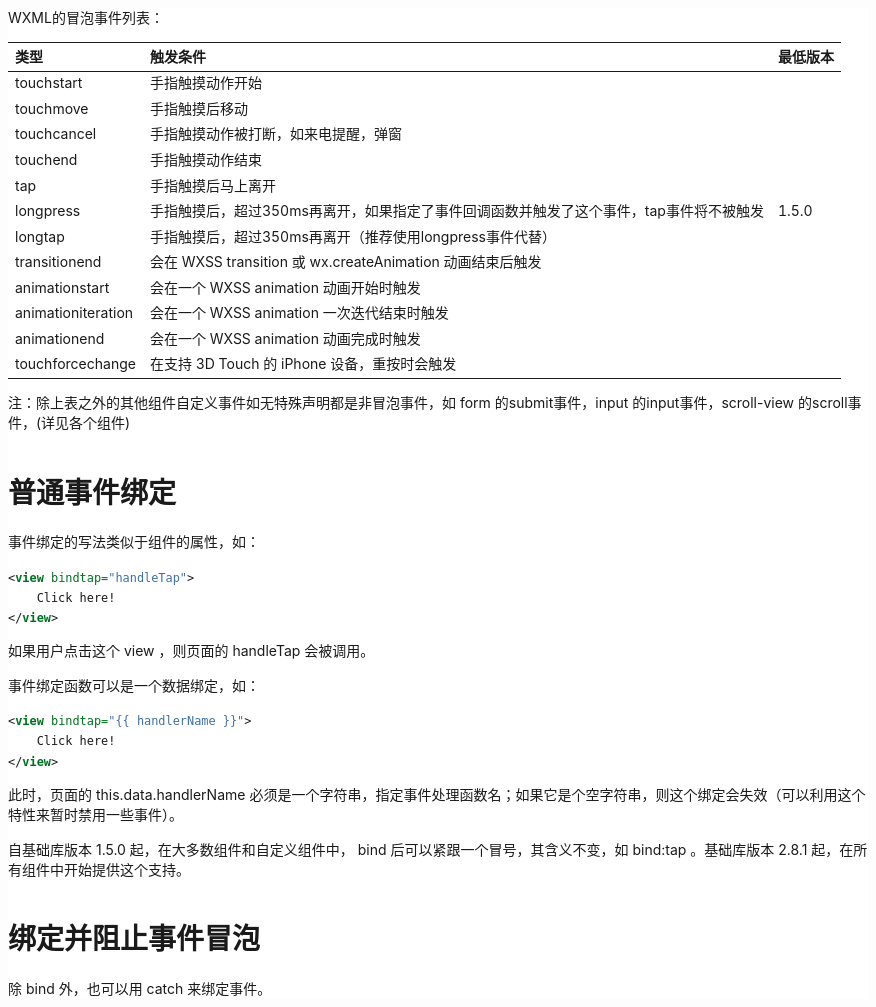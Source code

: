 WXML的冒泡事件列表：

| 类型	           | 触发条件	| 最低版本 |
|:---|:---|:---|
| touchstart	     | 手指触摸动作开始	 | |
| touchmove	       | 手指触摸后移动	 | |
| touchcancel	     | 手指触摸动作被打断，如来电提醒，弹窗	 | |
| touchend	       | 手指触摸动作结束	 | |
| tap	             | 手指触摸后马上离开	 | |
| longpress	       | 手指触摸后，超过350ms再离开，如果指定了事件回调函数并触发了这个事件，tap事件将不被触发	| 1.5.0 |
| longtap	         | 手指触摸后，超过350ms再离开（推荐使用longpress事件代替）	 | |
| transitionend	     |  会在 WXSS transition 或 wx.createAnimation 动画结束后触发	 | |
| animationstart	   |  会在一个 WXSS animation 动画开始时触发	 | |
| animationiteration| 	会在一个 WXSS animation 一次迭代结束时触发	 | |
| animationend	     |  会在一个 WXSS animation 动画完成时触发	 | |
| touchforcechange	 |  在支持 3D Touch 的 iPhone 设备，重按时会触发 | |

注：除上表之外的其他组件自定义事件如无特殊声明都是非冒泡事件，如 form 的submit事件，input 的input事件，scroll-view 的scroll事件，(详见各个组件)

# 普通事件绑定

事件绑定的写法类似于组件的属性，如：

```xml
<view bindtap="handleTap">
    Click here!
</view>
```

如果用户点击这个 view ，则页面的 handleTap 会被调用。

事件绑定函数可以是一个数据绑定，如：

```xml
<view bindtap="{{ handlerName }}">
    Click here!
</view>
```

此时，页面的 this.data.handlerName 必须是一个字符串，指定事件处理函数名；如果它是个空字符串，则这个绑定会失效（可以利用这个特性来暂时禁用一些事件）。

自基础库版本 1.5.0 起，在大多数组件和自定义组件中， bind 后可以紧跟一个冒号，其含义不变，如 bind:tap 。基础库版本 2.8.1 起，在所有组件中开始提供这个支持。

# 绑定并阻止事件冒泡

除 bind 外，也可以用 catch 来绑定事件。
